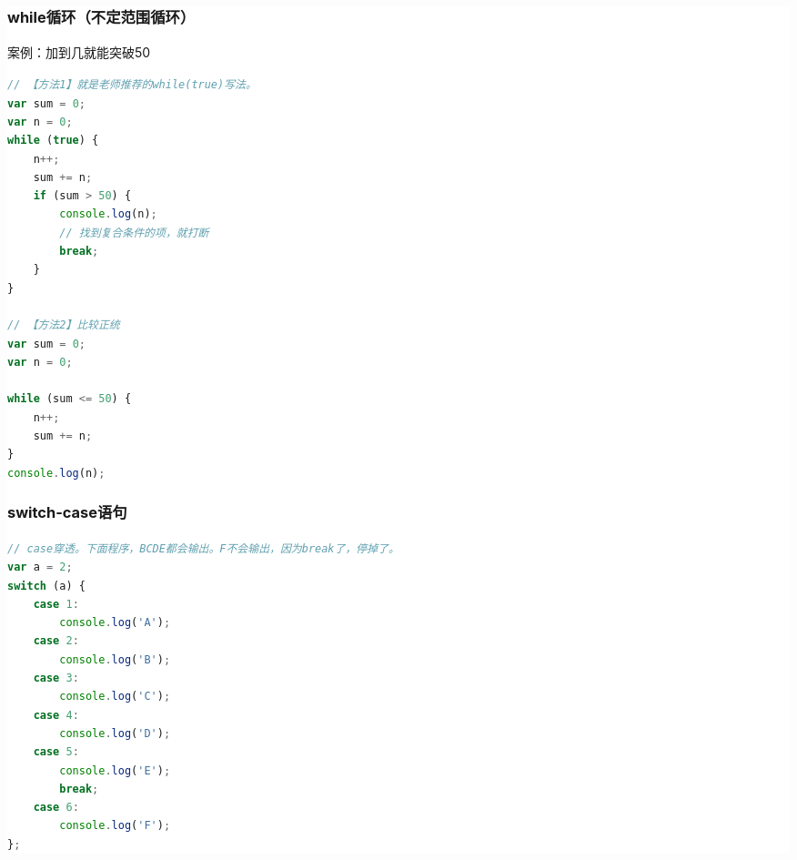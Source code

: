 ### while循环（不定范围循环）

案例：加到几就能突破50

```js
// 【方法1】就是老师推荐的while(true)写法。
var sum = 0;
var n = 0;
while (true) {
    n++;
    sum += n;
    if (sum > 50) {
        console.log(n);
        // 找到复合条件的项，就打断
        break;
    }
}

// 【方法2】比较正统
var sum = 0;
var n = 0;

while (sum <= 50) {
    n++;
    sum += n;
}
console.log(n);
```



### switch-case语句

```js
// case穿透。下面程序，BCDE都会输出。F不会输出，因为break了，停掉了。
var a = 2;
switch (a) {
    case 1:
        console.log('A');
    case 2:
        console.log('B');
    case 3:
        console.log('C');
    case 4:
        console.log('D');
    case 5:
        console.log('E');
        break;
    case 6:
        console.log('F');
};
```

